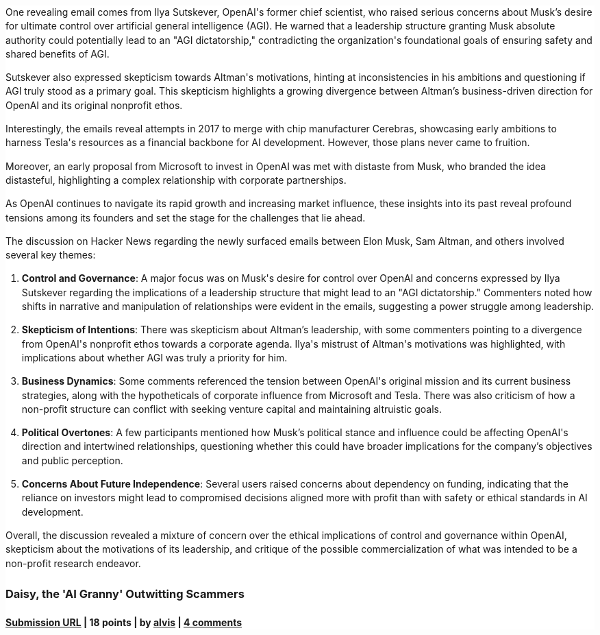 One revealing email comes from Ilya Sutskever, OpenAI's former chief scientist, who raised serious concerns about Musk’s desire for ultimate control over artificial general intelligence (AGI). He warned that a leadership structure granting Musk absolute authority could potentially lead to an "AGI dictatorship," contradicting the organization's foundational goals of ensuring safety and shared benefits of AGI.

Sutskever also expressed skepticism towards Altman's motivations, hinting at inconsistencies in his ambitions and questioning if AGI truly stood as a primary goal. This skepticism highlights a growing divergence between Altman’s business-driven direction for OpenAI and its original nonprofit ethos.

Interestingly, the emails reveal attempts in 2017 to merge with chip manufacturer Cerebras, showcasing early ambitions to harness Tesla's resources as a financial backbone for AI development. However, those plans never came to fruition.

Moreover, an early proposal from Microsoft to invest in OpenAI was met with distaste from Musk, who branded the idea distasteful, highlighting a complex relationship with corporate partnerships. 

As OpenAI continues to navigate its rapid growth and increasing market influence, these insights into its past reveal profound tensions among its founders and set the stage for the challenges that lie ahead.

The discussion on Hacker News regarding the newly surfaced emails between Elon Musk, Sam Altman, and others involved several key themes:

1. **Control and Governance**: A major focus was on Musk's desire for control over OpenAI and concerns expressed by Ilya Sutskever regarding the implications of a leadership structure that might lead to an "AGI dictatorship." Commenters noted how shifts in narrative and manipulation of relationships were evident in the emails, suggesting a power struggle among leadership.

2. **Skepticism of Intentions**: There was skepticism about Altman’s leadership, with some commenters pointing to a divergence from OpenAI's nonprofit ethos towards a corporate agenda. Ilya's mistrust of Altman's motivations was highlighted, with implications about whether AGI was truly a priority for him.

3. **Business Dynamics**: Some comments referenced the tension between OpenAI's original mission and its current business strategies, along with the hypotheticals of corporate influence from Microsoft and Tesla. There was also criticism of how a non-profit structure can conflict with seeking venture capital and maintaining altruistic goals.

4. **Political Overtones**: A few participants mentioned how Musk’s political stance and influence could be affecting OpenAI's direction and intertwined relationships, questioning whether this could have broader implications for the company’s objectives and public perception.

5. **Concerns About Future Independence**: Several users raised concerns about dependency on funding, indicating that the reliance on investors might lead to compromised decisions aligned more with profit than with safety or ethical standards in AI development.

Overall, the discussion revealed a mixture of concern over the ethical implications of control and governance within OpenAI, skepticism about the motivations of its leadership, and critique of the possible commercialization of what was intended to be a non-profit research endeavor.

### Daisy, the 'AI Granny' Outwitting Scammers

#### [Submission URL](https://www.forbes.com/sites/lesliekatz/2024/11/15/introducing-daisy-an-ai-granny-outwitting-scammers-one-call-at-a-time/) | 18 points | by [alvis](https://news.ycombinator.com/user?id=alvis) | [4 comments](https://news.ycombinator.com/item?id=42158267)
